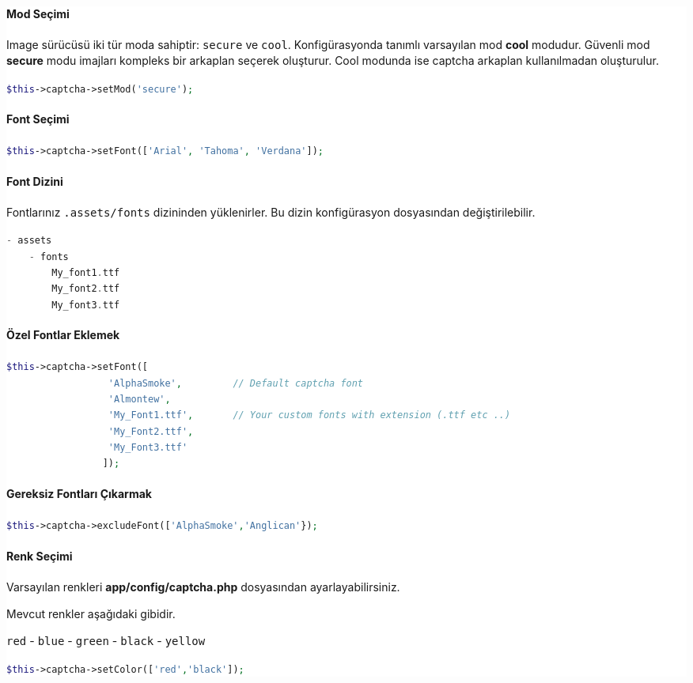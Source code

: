 #### Mod Seçimi

Image sürücüsü iki tür moda sahiptir: <kbd>secure</kbd> ve <kbd>cool</kbd>. Konfigürasyonda tanımlı varsayılan mod <b>cool</b> modudur. Güvenli mod <b>secure</b> modu imajları kompleks bir arkaplan seçerek oluşturur. Cool modunda ise captcha arkaplan kullanılmadan oluşturulur.

```php
$this->captcha->setMod('secure');
```

#### Font Seçimi

```php
$this->captcha->setFont(['Arial', 'Tahoma', 'Verdana']);
```

#### Font Dizini

Fontlarınız <kbd>.assets/fonts</kbd> dizininden yüklenirler. Bu dizin konfigürasyon dosyasından değiştirilebilir.

```php
- assets
	- fonts
		My_font1.ttf
		My_font2.ttf
		My_font3.ttf
```

#### Özel Fontlar Eklemek

```php
$this->captcha->setFont([
                  'AlphaSmoke',         // Default captcha font
                  'Almontew',        
				  'My_Font1.ttf',		// Your custom fonts with extension (.ttf etc ..)
				  'My_Font2.ttf',
				  'My_Font3.ttf'
				 ]);
```

#### Gereksiz Fontları Çıkarmak

```php
$this->captcha->excludeFont(['AlphaSmoke','Anglican'});
```

#### Renk Seçimi

Varsayılan renkleri <b>app/config/captcha.php</b> dosyasından ayarlayabilirsiniz.

Mevcut renkler aşağıdaki gibidir.

<kbd>red</kbd> - <kbd>blue</kbd> - <kbd>green</kbd> - <kbd>black</kbd> - <kbd>yellow</kbd> 

```php
$this->captcha->setColor(['red','black']);
```
